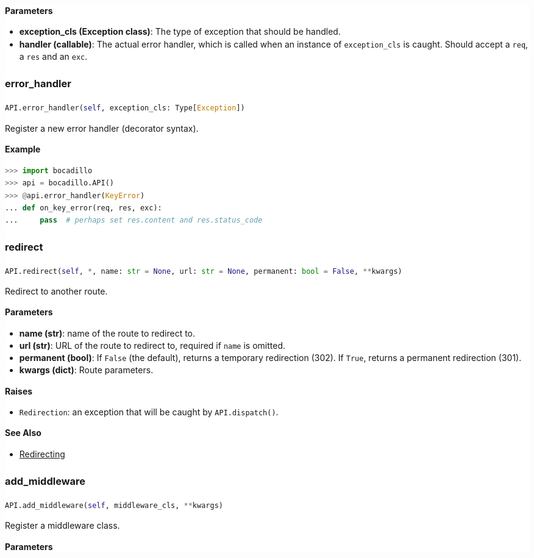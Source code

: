 __Parameters__

- __exception_cls (Exception class)__:
    The type of exception that should be handled.
- __handler (callable)__:
    The actual error handler, which is called when an instance of
    `exception_cls` is caught.
    Should accept a `req`, a `res` and an `exc`.

### error_handler
```python
API.error_handler(self, exception_cls: Type[Exception])
```
Register a new error handler (decorator syntax).

__Example__

```python
>>> import bocadillo
>>> api = bocadillo.API()
>>> @api.error_handler(KeyError)
... def on_key_error(req, res, exc):
...     pass  # perhaps set res.content and res.status_code
```

### redirect
```python
API.redirect(self, *, name: str = None, url: str = None, permanent: bool = False, **kwargs)
```
Redirect to another route.

__Parameters__

- __name (str)__: name of the route to redirect to.
- __url (str)__: URL of the route to redirect to, required if `name` is omitted.
- __permanent (bool)__:
    If `False` (the default), returns a temporary redirection (302).
    If `True`, returns a permanent redirection (301).
- __kwargs (dict)__:
    Route parameters.

__Raises__

- `Redirection`: an exception that will be caught by `API.dispatch()`.

__See Also__

- [Redirecting](../topics/http/redirecting.md)

### add_middleware
```python
API.add_middleware(self, middleware_cls, **kwargs)
```
Register a middleware class.

__Parameters__


[TestClient]: https://www.starlette.io/testclient/